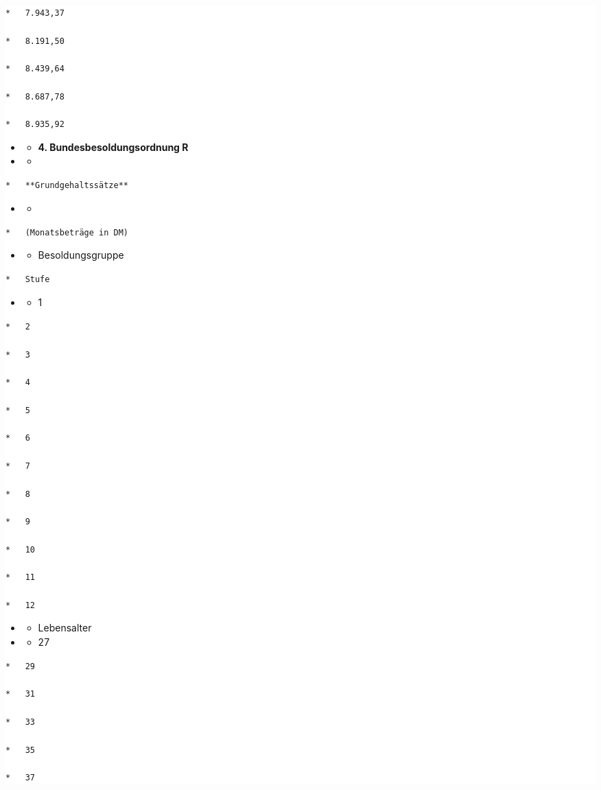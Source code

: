    *   7.943,37

    *   8.191,50

    *   8.439,64

    *   8.687,78

    *   8.935,92




*    *   **4. Bundesbesoldungsordnung R**


*    *
    *   **Grundgehaltssätze**


*    *
    *   (Monatsbeträge in DM)


*    *   Besoldungsgruppe

    *   Stufe


*    *   1

    *   2

    *   3

    *   4

    *   5

    *   6

    *   7

    *   8

    *   9

    *   10

    *   11

    *   12


*    *   Lebensalter


*    *   27

    *   29

    *   31

    *   33

    *   35

    *   37
